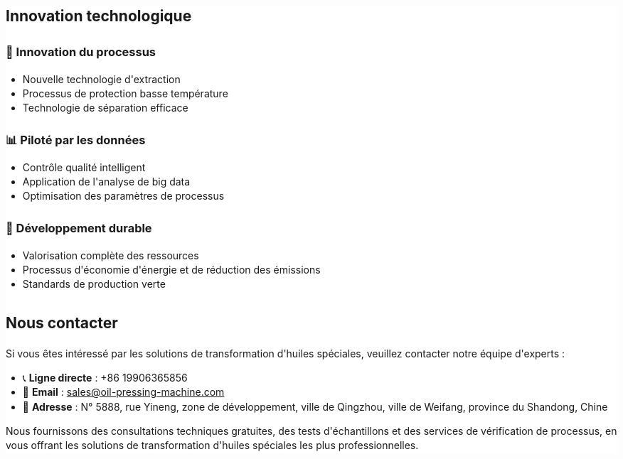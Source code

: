 ## Innovation technologique

### 🔬 Innovation du processus
- Nouvelle technologie d'extraction
- Processus de protection basse température
- Technologie de séparation efficace

### 📊 Piloté par les données
- Contrôle qualité intelligent
- Application de l'analyse de big data
- Optimisation des paramètres de processus

### 🌱 Développement durable
- Valorisation complète des ressources
- Processus d'économie d'énergie et de réduction des émissions
- Standards de production verte

## Nous contacter

Si vous êtes intéressé par les solutions de transformation d'huiles spéciales, veuillez contacter notre équipe d'experts :

- 📞 **Ligne directe** : +86 19906365856
- 📧 **Email** : sales@oil-pressing-machine.com
- 📍 **Adresse** : N° 5888, rue Yineng, zone de développement, ville de Qingzhou, ville de Weifang, province du Shandong, Chine

Nous fournissons des consultations techniques gratuites, des tests d'échantillons et des services de vérification de processus, en vous offrant les solutions de transformation d'huiles spéciales les plus professionnelles.